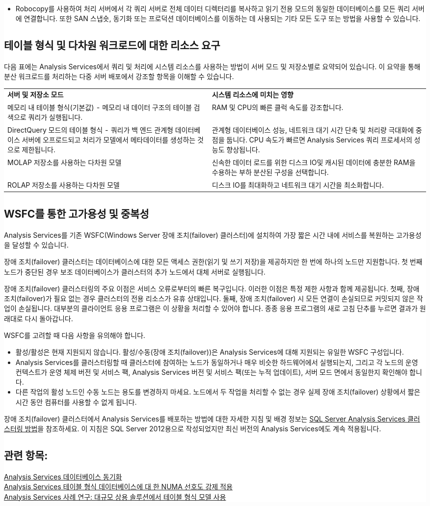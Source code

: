 -   Robocopy를 사용하여 처리 서버에서 각 쿼리 서버로 전체 데이터 디렉터리를 복사하고 읽기 전용 모드의 동일한 데이터베이스를 모든 쿼리 서버에 연결합니다. 또한 SAN 스냅숏, 동기화 또는 프로덕션 데이터베이스를 이동하는 데 사용되는 기타 모든 도구 또는 방법을 사용할 수 있습니다.  
  
## <a name="resource-demands-for-tabular-and-multidimensional-workloads"></a>테이블 형식 및 다차원 워크로드에 대한 리소스 요구  
 다음 표에는 Analysis Services에서 쿼리 및 처리에 시스템 리소스를 사용하는 방법이 서버 모드 및 저장소별로 요약되어 있습니다. 이 요약을 통해 분산 워크로드를 처리하는 다중 서버 배포에서 강조할 항목을 이해할 수 있습니다.  
  
|||  
|-|-|  
|**서버 및 저장소 모드**|**시스템 리소스에 미치는 영향**|  
|메모리 내 테이블 형식(기본값) - 메모리 내 데이터 구조의 테이블 검색으로 쿼리가 실행됩니다.|RAM 및 CPU의 빠른 클럭 속도를 강조합니다.|  
|DirectQuery 모드의 테이블 형식 - 쿼리가 백 엔드 관계형 데이터베이스 서버에 오프로드되고 처리가 모델에서 메타데이터를 생성하는 것으로 제한됩니다.|관계형 데이터베이스 성능, 네트워크 대기 시간 단축 및 처리량 극대화에 중점을 둡니다. CPU 속도가 빠르면 Analysis Services 쿼리 프로세서의 성능도 향상됩니다.|  
|MOLAP 저장소를 사용하는 다차원 모델|신속한 데이터 로드를 위한 디스크 IO및 캐시된 데이터에 충분한 RAM을 수용하는 부하 분산된 구성을 선택합니다.|  
|ROLAP 저장소를 사용하는 다차원 모델|디스크 IO를 최대화하고 네트워크 대기 시간을 최소화합니다.|  
  
## <a name="highly-availability-and-redundancy-through-wsfc"></a>WSFC를 통한 고가용성 및 중복성  
 Analysis Services를 기존 WSFC(Windows Server 장애 조치(failover) 클러스터)에 설치하여 가장 짧은 시간 내에 서비스를 복원하는 고가용성을 달성할 수 있습니다.  
  
 장애 조치(failover) 클러스터는 데이터베이스에 대한 모든 액세스 권한(읽기 및 쓰기 저장)을 제공하지만 한 번에 하나의 노드만 지원합니다. 첫 번째 노드가 중단된 경우 보조 데이터베이스가 클러스터의 추가 노드에서 대체 서버로 실행됩니다.  
  
 장애 조치(failover) 클러스터링의 주요 이점은 서비스 오류로부터의 빠른 복구입니다. 이러한 이점은 특정 제한 사항과 함께 제공됩니다. 첫째, 장애 조치(failover)가 필요 없는 경우 클러스터의 전용 리소스가 유휴 상태입니다. 둘째, 장애 조치(failover) 시 모든 연결이 손실되므로 커밋되지 않은 작업이 손실됩니다. 대부분의 클라이언트 응용 프로그램은 이 상황을 처리할 수 있어야 합니다. 종종 응용 프로그램의 새로 고침 단추를 누르면 결과가 원래대로 다시 돌아갑니다. 
 
 WSFC를 고려할 때 다음 사항을 유의해야 합니다.

- 활성/활성은 현재 지원되지 않습니다. 활성/수동(장애 조치(failover))은 Analysis Services에 대해 지원되는 유일한 WSFC 구성입니다.
- Analysis Services를 클러스터링할 때 클러스터에 참여하는 노드가 동일하거나 매우 비슷한 하드웨어에서 실행되는지, 그리고 각 노드의 운영 컨텍스트가 운영 체제 버전 및 서비스 팩, Analysis Services 버전 및 서비스 팩(또는 누적 업데이트), 서버 모드 면에서 동일한지 확인해야 합니다.
- 다른 작업의 활성 노드인 수동 노드는 용도를 변경하지 마세요. 노드에서 두 작업을 처리할 수 없는 경우 실제 장애 조치(failover) 상황에서 짧은 시간 동안 컴퓨터를 사용할 수 없게 됩니다.
 
 장애 조치(failover) 클러스터에서 Analysis Services를 배포하는 방법에 대한 자세한 지침 및 배경 정보는 [SQL Server Analysis Services 클러스터링 방법](https://msdn.microsoft.com/library/dn736073.aspx)을 참조하세요. 이 지침은 SQL Server 2012용으로 작성되었지만 최신 버전의 Analysis Services에도 계속 적용됩니다.  
  
## <a name="see-also"></a>관련 항목:  
 [Analysis Services 데이터베이스 동기화](../../analysis-services/multidimensional-models/synchronize-analysis-services-databases.md)   
 [Analysis Services 테이블 형식 데이터베이스에 대 한 NUMA 선호도 강제 적용](https://blogs.msdn.microsoft.com/sqlcat/2013/11/05/forcing-numa-node-affinity-for-analysis-services-tabular-databases/)   
 [Analysis Services 사례 연구: 대규모 상용 솔루션에서 테이블 형식 모델 사용](https://msdn.microsoft.com/library/dn751533.aspx)  
  
  

